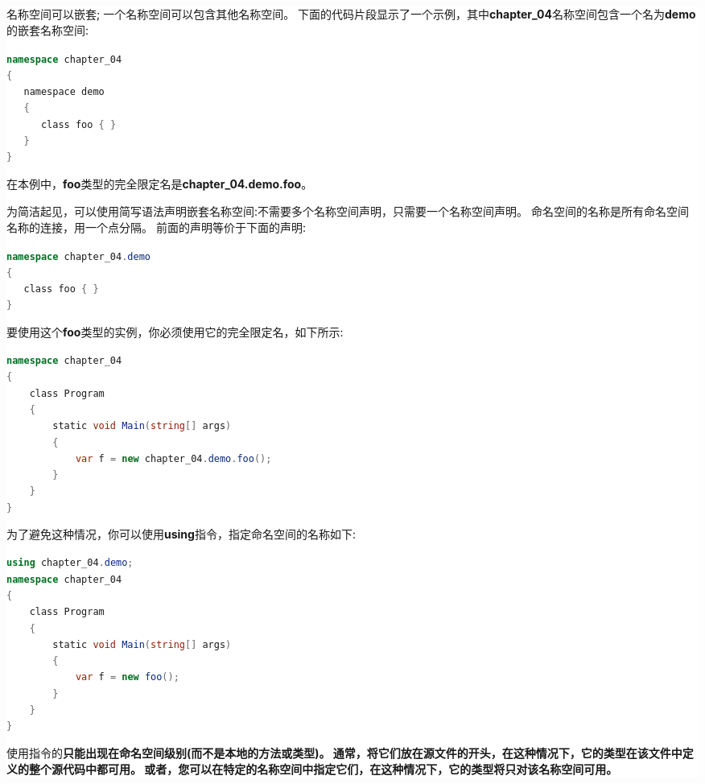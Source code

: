 名称空间可以嵌套; 一个名称空间可以包含其他名称空间。 下面的代码片段显示了一个示例，其中**chapter_04**名称空间包含一个名为**demo**的嵌套名称空间:

```cs
namespace chapter_04
{
   namespace demo
   {
      class foo { }
   }
}
```

在本例中，**foo**类型的完全限定名是**chapter_04.demo.foo**。

为简洁起见，可以使用简写语法声明嵌套名称空间:不需要多个名称空间声明，只需要一个名称空间声明。 命名空间的名称是所有命名空间名称的连接，用一个点分隔。 前面的声明等价于下面的声明:

```cs
namespace chapter_04.demo
{
   class foo { }
}
```

要使用这个**foo**类型的实例，你必须使用它的完全限定名，如下所示:

```cs
namespace chapter_04
{
    class Program
    {
        static void Main(string[] args)
        {
            var f = new chapter_04.demo.foo();
        }
    }
}
```

为了避免这种情况，你可以使用**using**指令，指定命名空间的名称如下:

```cs
using chapter_04.demo;
namespace chapter_04
{
    class Program
    {
        static void Main(string[] args)
        {
            var f = new foo();
        }
    }
}
```

使用指令的**只能出现在命名空间级别(而不是本地的方法或类型)。 通常，将它们放在源文件的开头，在这种情况下，它的类型在该文件中定义的整个源代码中都可用。 或者，您可以在特定的名称空间中指定它们，在这种情况下，它的类型将只对该名称空间可用。**
